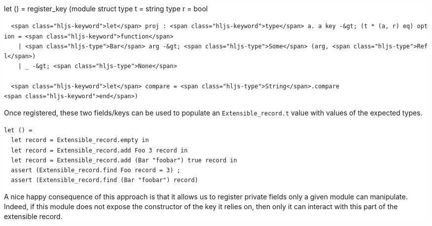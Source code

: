<span class="hljs-keyword">let</span> <span class="hljs-literal">()</span> =
  register_key
    (<span class="hljs-keyword">module</span> <span class="hljs-keyword">struct</span>
      <span class="hljs-keyword">type</span> t = <span class="hljs-built_in">string</span>
      <span class="hljs-keyword">type</span> r = <span class="hljs-built_in">bool</span>

      <span class="hljs-keyword">let</span> proj : <span class="hljs-keyword">type</span> a. a key -&gt; (t * (a, r) eq) option = <span class="hljs-keyword">function</span>
        | <span class="hljs-type">Bar</span> arg -&gt; <span class="hljs-type">Some</span> (arg, <span class="hljs-type">Refl</span>)
        | _ -&gt; <span class="hljs-type">None</span>

      <span class="hljs-keyword">let</span> compare = <span class="hljs-type">String</span>.compare
    <span class="hljs-keyword">end</span>)
</code></pre>
<p>Once registered, these two fields/keys can be used to populate an
<code class="hljs">Extensible_record.t</code> value with values of the expected types.</p>
<pre><code class="hljs language-ocaml"><span class="hljs-keyword">let</span> <span class="hljs-literal">()</span> =
  <span class="hljs-keyword">let</span> record = <span class="hljs-type">Extensible_record</span>.empty <span class="hljs-keyword">in</span>
  <span class="hljs-keyword">let</span> record = <span class="hljs-type">Extensible_record</span>.add <span class="hljs-type">Foo</span> <span class="hljs-number">3</span> record <span class="hljs-keyword">in</span>
  <span class="hljs-keyword">let</span> record = <span class="hljs-type">Extensible_record</span>.add (<span class="hljs-type">Bar</span> <span class="hljs-string">"foobar"</span>) <span class="hljs-literal">true</span> record <span class="hljs-keyword">in</span>
  <span class="hljs-keyword">assert</span> (<span class="hljs-type">Extensible_record</span>.find <span class="hljs-type">Foo</span> record = <span class="hljs-number">3</span>) ;
  <span class="hljs-keyword">assert</span> (<span class="hljs-type">Extensible_record</span>.find (<span class="hljs-type">Bar</span> <span class="hljs-string">"foobar"</span>) record)
</code></pre>
<p>A nice happy consequence of this approach is that it allows us to register
private fields only a given module can manipulate. Indeed, if this module does
not expose the constructor of the key it relies on, then only it can interact
with this part of the extensible record.</p>
        
      
